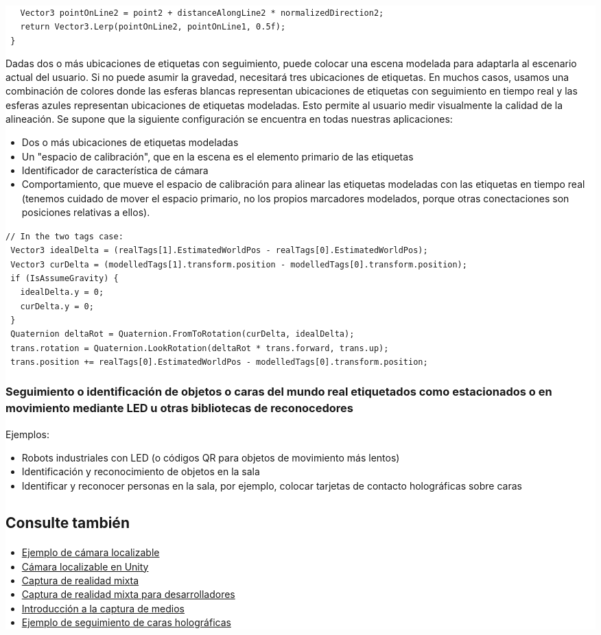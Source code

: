 ```
   Vector3 pointOnLine2 = point2 + distanceAlongLine2 * normalizedDirection2;
   return Vector3.Lerp(pointOnLine2, pointOnLine1, 0.5f);
 }
```

Dadas dos o más ubicaciones de etiquetas con seguimiento, puede colocar una escena modelada para adaptarla al escenario actual del usuario. Si no puede asumir la gravedad, necesitará tres ubicaciones de etiquetas. En muchos casos, usamos una combinación de colores donde las esferas blancas representan ubicaciones de etiquetas con seguimiento en tiempo real y las esferas azules representan ubicaciones de etiquetas modeladas. Esto permite al usuario medir visualmente la calidad de la alineación. Se supone que la siguiente configuración se encuentra en todas nuestras aplicaciones:
* Dos o más ubicaciones de etiquetas modeladas
* Un "espacio de calibración", que en la escena es el elemento primario de las etiquetas
* Identificador de característica de cámara
* Comportamiento, que mueve el espacio de calibración para alinear las etiquetas modeladas con las etiquetas en tiempo real (tenemos cuidado de mover el espacio primario, no los propios marcadores modelados, porque otras conectaciones son posiciones relativas a ellos).

```
// In the two tags case:
 Vector3 idealDelta = (realTags[1].EstimatedWorldPos - realTags[0].EstimatedWorldPos);
 Vector3 curDelta = (modelledTags[1].transform.position - modelledTags[0].transform.position);
 if (IsAssumeGravity) {
   idealDelta.y = 0;
   curDelta.y = 0;
 }
 Quaternion deltaRot = Quaternion.FromToRotation(curDelta, idealDelta);
 trans.rotation = Quaternion.LookRotation(deltaRot * trans.forward, trans.up);
 trans.position += realTags[0].EstimatedWorldPos - modelledTags[0].transform.position;
```

### <a name="track-or-identify-tagged-stationary-or-moving-real-world-objectsfaces-using-leds-or-other-recognizer-libraries"></a>Seguimiento o identificación de objetos o caras del mundo real etiquetados como estacionados o en movimiento mediante LED u otras bibliotecas de reconocedores

Ejemplos:
* Robots industriales con LED (o códigos QR para objetos de movimiento más lentos)
* Identificación y reconocimiento de objetos en la sala
* Identificar y reconocer personas en la sala, por ejemplo, colocar tarjetas de contacto holográficas sobre caras

## <a name="see-also"></a>Consulte también
* [Ejemplo de cámara localizable](https://github.com/Microsoft/Windows-universal-samples/tree/master/Samples/HolographicFaceTracking)
* [Cámara localizable en Unity](../unity/locatable-camera-in-unity.md)
* [Captura de realidad mixta](/hololens/holographic-photos-and-videos)
* [Captura de realidad mixta para desarrolladores](mixed-reality-capture-for-developers.md)
* [Introducción a la captura de medios](/windows/uwp/audio-video-camera/)
* [Ejemplo de seguimiento de caras holográficas](https://github.com/Microsoft/Windows-universal-samples/tree/master/Samples/HolographicFaceTracking)